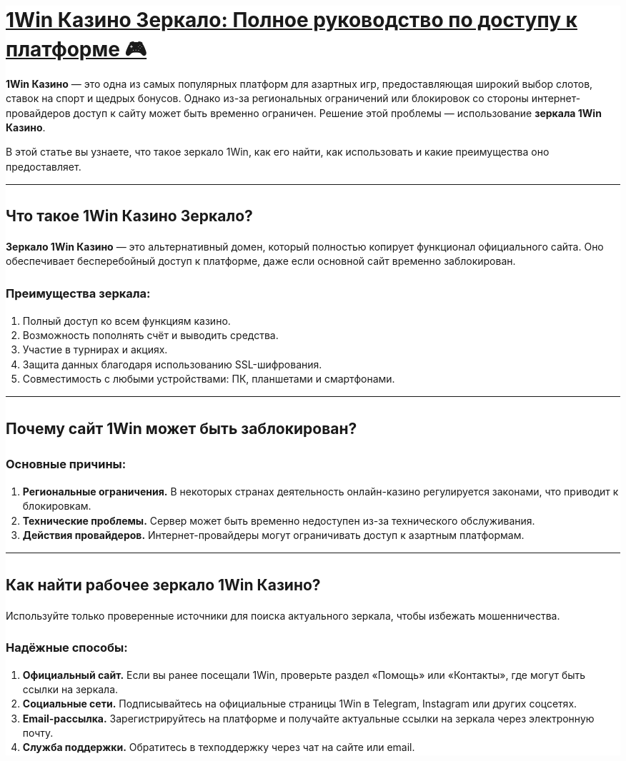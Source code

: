 # [1Win Казино Зеркало: Полное руководство по доступу к платформе 🎮](https://brandplay.link/9sD8CZLQ)

**1Win Казино** — это одна из самых популярных платформ для азартных игр, предоставляющая широкий выбор слотов, ставок на спорт и щедрых бонусов. Однако из-за региональных ограничений или блокировок со стороны интернет-провайдеров доступ к сайту может быть временно ограничен. Решение этой проблемы — использование **зеркала 1Win Казино**.

В этой статье вы узнаете, что такое зеркало 1Win, как его найти, как использовать и какие преимущества оно предоставляет.

***

## Что такое 1Win Казино Зеркало?

**Зеркало 1Win Казино** — это альтернативный домен, который полностью копирует функционал официального сайта. Оно обеспечивает бесперебойный доступ к платформе, даже если основной сайт временно заблокирован.

### Преимущества зеркала:

1. Полный доступ ко всем функциям казино.
2. Возможность пополнять счёт и выводить средства.
3. Участие в турнирах и акциях.
4. Защита данных благодаря использованию SSL-шифрования.
5. Совместимость с любыми устройствами: ПК, планшетами и смартфонами.

***

## Почему сайт 1Win может быть заблокирован?

### Основные причины:

1. **Региональные ограничения.**
   В некоторых странах деятельность онлайн-казино регулируется законами, что приводит к блокировкам.
2. **Технические проблемы.**
   Сервер может быть временно недоступен из-за технического обслуживания.
3. **Действия провайдеров.**
   Интернет-провайдеры могут ограничивать доступ к азартным платформам.

***

## Как найти рабочее зеркало 1Win Казино?

Используйте только проверенные источники для поиска актуального зеркала, чтобы избежать мошенничества.

### Надёжные способы:

1. **Официальный сайт.**
   Если вы ранее посещали 1Win, проверьте раздел «Помощь» или «Контакты», где могут быть ссылки на зеркала.
2. **Социальные сети.**
   Подписывайтесь на официальные страницы 1Win в Telegram, Instagram или других соцсетях.
3. **Email-рассылка.**
   Зарегистрируйтесь на платформе и получайте актуальные ссылки на зеркала через электронную почту.
4. **Служба поддержки.**
   Обратитесь в техподдержку через чат на сайте или email.
